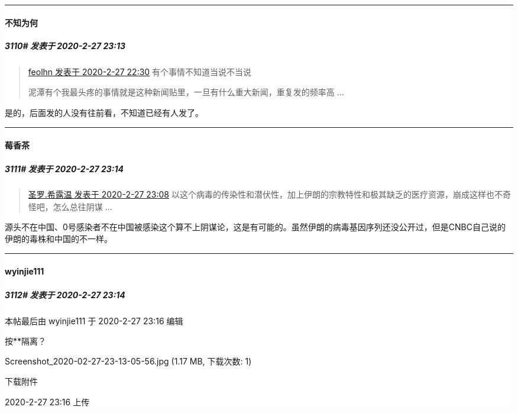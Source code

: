 


-----

####  不知为何  
##### 3110#       发表于 2020-2-27 23:13



<blockquote><a href="httphttps://bbs.saraba1st.com/2b/forum.php?mod=redirect&amp;goto=findpost&amp;pid=46549351&amp;ptid=1915816" target="_blank">feolhn 发表于 2020-2-27 22:30</a>
有个事情不知道当说不当说

泥潭有个我最头疼的事情就是这种新闻贴里，一旦有什么重大新闻，重复发的频率高 ...</blockquote>
是的，后面发的人没有往前看，不知道已经有人发了。







-----

####  莓香茶  
##### 3111#       发表于 2020-2-27 23:14



<blockquote><a href="httphttps://bbs.saraba1st.com/2b/forum.php?mod=redirect&amp;goto=findpost&amp;pid=46549830&amp;ptid=1915816" target="_blank">圣罗.希露温 发表于 2020-2-27 23:08</a>
以这个病毒的传染性和潜伏性，加上伊朗的宗教特性和极其缺乏的医疗资源，崩成这样也不奇怪吧，怎么总往阴谋 ...</blockquote>
源头不在中国、0号感染者不在中国被感染这个算不上阴谋论，这是有可能的。虽然伊朗的病毒基因序列还没公开过，但是CNBC自己说的伊朗的毒株和中国的不一样。







-----

####  wyinjie111  
##### 3112#       发表于 2020-2-27 23:14



 本帖最后由 wyinjie111 于 2020-2-27 23:16 编辑 

按**隔离？






Screenshot_2020-02-27-23-13-05-56.jpg
(1.17 MB, 下载次数: 1)




下载附件


2020-2-27 23:16 上传
